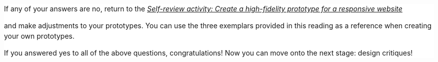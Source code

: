 If any of your answers are no, return to the [_Self-review activity: Create a high-fidelity prototype for a responsive website_](https://www.coursera.org/learn/responsive-web-design-adobe-xd/quiz/cP88V/activity-create-a-high-fidelity-prototype-for-a-responsive-website)

and make adjustments to your prototypes. You can use the three exemplars provided in this reading as a reference when creating your own prototypes. 

If you answered yes to all of the above questions, congratulations! Now you can move onto the next stage: design critiques!